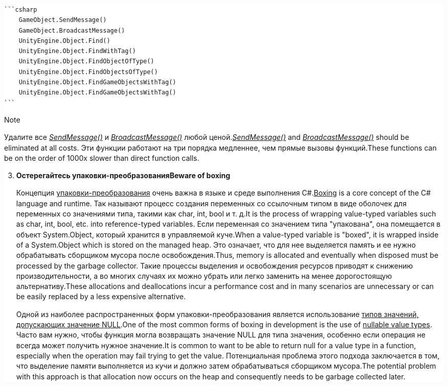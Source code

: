     ```csharp
        GameObject.SendMessage()
        GameObject.BroadcastMessage()
        UnityEngine.Object.Find()
        UnityEngine.Object.FindWithTag()
        UnityEngine.Object.FindObjectOfType()
        UnityEngine.Object.FindObjectsOfType()
        UnityEngine.Object.FindGameObjectsWithTag()
        UnityEngine.Object.FindGameObjectsWithTag()
    ```

>[!NOTE]
> <span data-ttu-id="23202-142">Удалите все *[SendMessage()](https://docs.unity3d.com/ScriptReference/GameObject.SendMessage.html)* и *[BroadcastMessage()](https://docs.unity3d.com/ScriptReference/GameObject.BroadcastMessage.html)* любой ценой.</span><span class="sxs-lookup"><span data-stu-id="23202-142">*[SendMessage()](https://docs.unity3d.com/ScriptReference/GameObject.SendMessage.html)* and *[BroadcastMessage()](https://docs.unity3d.com/ScriptReference/GameObject.BroadcastMessage.html)* should be eliminated at all costs.</span></span> <span data-ttu-id="23202-143">Эти функции работают на три порядка медленнее, чем прямые вызовы функций.</span><span class="sxs-lookup"><span data-stu-id="23202-143">These functions can be on the order of 1000x slower than direct function calls.</span></span>

3) <span data-ttu-id="23202-144">**Остерегайтесь упаковки-преобразования**</span><span class="sxs-lookup"><span data-stu-id="23202-144">**Beware of boxing**</span></span>

    <span data-ttu-id="23202-145">Концепция [упаковки-преобразования](https://docs.microsoft.com/dotnet/csharp/programming-guide/types/boxing-and-unboxing) очень важна в языке и среде выполнения C#.</span><span class="sxs-lookup"><span data-stu-id="23202-145">[Boxing](https://docs.microsoft.com/dotnet/csharp/programming-guide/types/boxing-and-unboxing) is a core concept of the C# language and runtime.</span></span> <span data-ttu-id="23202-146">Так называют процесс создания переменных со ссылочным типом в виде оболочек для переменных со значениями типа, такими как char, int, bool и т. д.</span><span class="sxs-lookup"><span data-stu-id="23202-146">It is the process of wrapping value-typed variables such as char, int, bool, etc. into reference-typed variables.</span></span> <span data-ttu-id="23202-147">Если переменная со значением типа "упакована", она помещается в объект System.Object, который хранится в управляемой куче.</span><span class="sxs-lookup"><span data-stu-id="23202-147">When a value-typed variable is "boxed", it is wrapped inside of a System.Object which is stored on the managed heap.</span></span> <span data-ttu-id="23202-148">Это означает, что для нее выделяется память и ее нужно обрабатывать сборщиком мусора после освобождения.</span><span class="sxs-lookup"><span data-stu-id="23202-148">Thus, memory is allocated and eventually when disposed must be processed by the garbage collector.</span></span> <span data-ttu-id="23202-149">Такие процессы выделения и освобождения ресурсов приводят к снижению производительности, а во многих случаях их можно убрать или легко заменить на менее дорогостоящую альтернативу.</span><span class="sxs-lookup"><span data-stu-id="23202-149">These allocations and deallocations incur a performance cost and in many scenarios are unnecessary or can be easily replaced by a less expensive alternative.</span></span>

    <span data-ttu-id="23202-150">Одной из наиболее распространенных форм упаковки-преобразования является использование [типов значений, допускающих значение NULL](https://docs.microsoft.com//dotnet/csharp/programming-guide/nullable-types/).</span><span class="sxs-lookup"><span data-stu-id="23202-150">One of the most common forms of boxing in development is the use of [nullable value types](https://docs.microsoft.com//dotnet/csharp/programming-guide/nullable-types/).</span></span> <span data-ttu-id="23202-151">Часто вам нужно, чтобы функция могла возвращать значение NULL для типа значения, особенно если операция не всегда может получить нужное значение.</span><span class="sxs-lookup"><span data-stu-id="23202-151">It is common to want to be able to return null for a value type in a function, especially when the operation may fail trying to get the value.</span></span> <span data-ttu-id="23202-152">Потенциальная проблема этого подхода заключается в том, что выделение памяти выполняется из кучи и должно затем обрабатываться сборщиком мусора.</span><span class="sxs-lookup"><span data-stu-id="23202-152">The potential problem with this approach is that allocation now occurs on the heap and consequently needs to be garbage collected later.</span></span>
